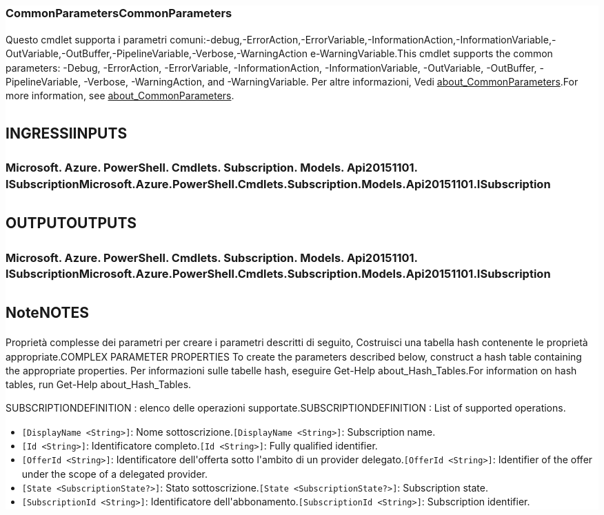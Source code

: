 ### <span data-ttu-id="67eef-135">CommonParameters</span><span class="sxs-lookup"><span data-stu-id="67eef-135">CommonParameters</span></span>
<span data-ttu-id="67eef-136">Questo cmdlet supporta i parametri comuni:-debug,-ErrorAction,-ErrorVariable,-InformationAction,-InformationVariable,-OutVariable,-OutBuffer,-PipelineVariable,-Verbose,-WarningAction e-WarningVariable.</span><span class="sxs-lookup"><span data-stu-id="67eef-136">This cmdlet supports the common parameters: -Debug, -ErrorAction, -ErrorVariable, -InformationAction, -InformationVariable, -OutVariable, -OutBuffer, -PipelineVariable, -Verbose, -WarningAction, and -WarningVariable.</span></span> <span data-ttu-id="67eef-137">Per altre informazioni, Vedi [about_CommonParameters](http://go.microsoft.com/fwlink/?LinkID=113216).</span><span class="sxs-lookup"><span data-stu-id="67eef-137">For more information, see [about_CommonParameters](http://go.microsoft.com/fwlink/?LinkID=113216).</span></span>

## <span data-ttu-id="67eef-138">INGRESSI</span><span class="sxs-lookup"><span data-stu-id="67eef-138">INPUTS</span></span>

### <span data-ttu-id="67eef-139">Microsoft. Azure. PowerShell. Cmdlets. Subscription. Models. Api20151101. ISubscription</span><span class="sxs-lookup"><span data-stu-id="67eef-139">Microsoft.Azure.PowerShell.Cmdlets.Subscription.Models.Api20151101.ISubscription</span></span>

## <span data-ttu-id="67eef-140">OUTPUT</span><span class="sxs-lookup"><span data-stu-id="67eef-140">OUTPUTS</span></span>

### <span data-ttu-id="67eef-141">Microsoft. Azure. PowerShell. Cmdlets. Subscription. Models. Api20151101. ISubscription</span><span class="sxs-lookup"><span data-stu-id="67eef-141">Microsoft.Azure.PowerShell.Cmdlets.Subscription.Models.Api20151101.ISubscription</span></span>



## <span data-ttu-id="67eef-142">Note</span><span class="sxs-lookup"><span data-stu-id="67eef-142">NOTES</span></span>

<span data-ttu-id="67eef-143">Proprietà complesse dei parametri per creare i parametri descritti di seguito, Costruisci una tabella hash contenente le proprietà appropriate.</span><span class="sxs-lookup"><span data-stu-id="67eef-143">COMPLEX PARAMETER PROPERTIES To create the parameters described below, construct a hash table containing the appropriate properties.</span></span> <span data-ttu-id="67eef-144">Per informazioni sulle tabelle hash, eseguire Get-Help about_Hash_Tables.</span><span class="sxs-lookup"><span data-stu-id="67eef-144">For information on hash tables, run Get-Help about_Hash_Tables.</span></span>

<span data-ttu-id="67eef-145">SUBSCRIPTIONDEFINITION <ISubscription> : elenco delle operazioni supportate.</span><span class="sxs-lookup"><span data-stu-id="67eef-145">SUBSCRIPTIONDEFINITION <ISubscription>: List of supported operations.</span></span>
  - <span data-ttu-id="67eef-146">`[DisplayName <String>]`: Nome sottoscrizione.</span><span class="sxs-lookup"><span data-stu-id="67eef-146">`[DisplayName <String>]`: Subscription name.</span></span>
  - <span data-ttu-id="67eef-147">`[Id <String>]`: Identificatore completo.</span><span class="sxs-lookup"><span data-stu-id="67eef-147">`[Id <String>]`: Fully qualified identifier.</span></span>
  - <span data-ttu-id="67eef-148">`[OfferId <String>]`: Identificatore dell'offerta sotto l'ambito di un provider delegato.</span><span class="sxs-lookup"><span data-stu-id="67eef-148">`[OfferId <String>]`: Identifier of the offer under the scope of a delegated provider.</span></span>
  - <span data-ttu-id="67eef-149">`[State <SubscriptionState?>]`: Stato sottoscrizione.</span><span class="sxs-lookup"><span data-stu-id="67eef-149">`[State <SubscriptionState?>]`: Subscription state.</span></span>
  - <span data-ttu-id="67eef-150">`[SubscriptionId <String>]`: Identificatore dell'abbonamento.</span><span class="sxs-lookup"><span data-stu-id="67eef-150">`[SubscriptionId <String>]`: Subscription identifier.</span></span>